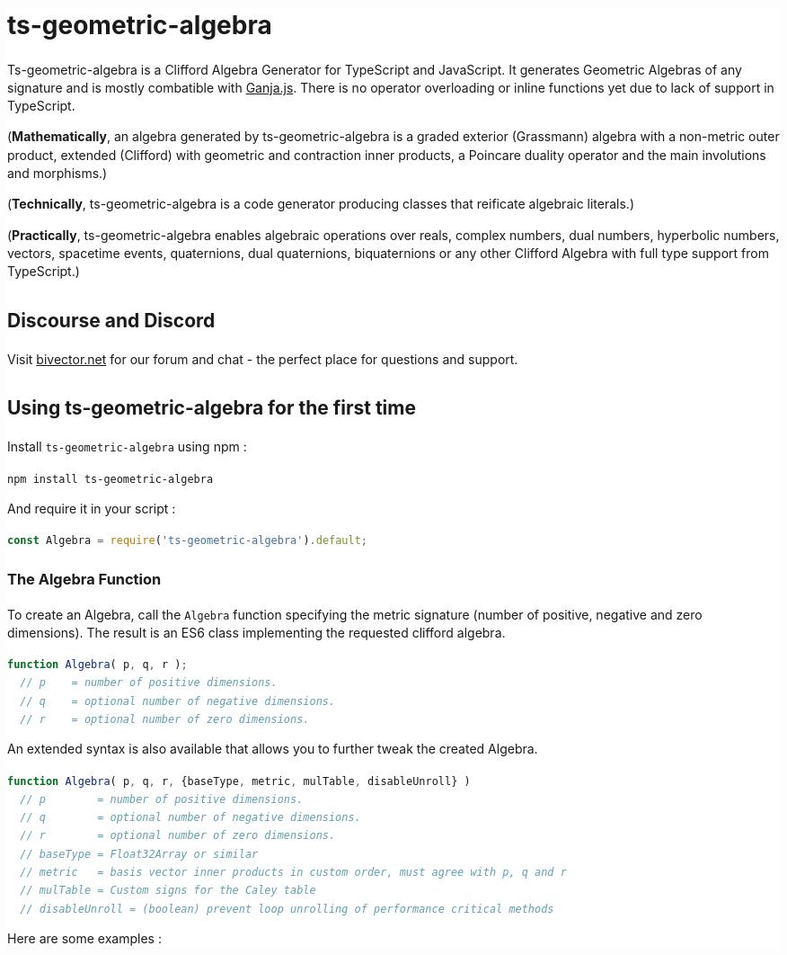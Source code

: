 # ts-geometric-algebra
Ts-geometric-algebra is a Clifford Algebra Generator for TypeScript and JavaScript. It generates Geometric Algebras of any signature and is mostly combatible with [Ganja.js](https://github.com/enkimute/ganja.js/). There is no operator overloading or inline functions yet due to lack of support in TypeScript.

(**Mathematically**, an algebra generated by ts-geometric-algebra is a graded exterior (Grassmann) algebra with a non-metric outer product, extended (Clifford) with geometric and contraction inner products, a Poincare duality operator and the main involutions and morphisms.)

(**Technically**, ts-geometric-algebra is a code generator producing classes that reificate algebraic literals.)

(**Practically**, ts-geometric-algebra enables algebraic operations over reals, complex numbers, dual numbers, hyperbolic numbers, vectors, spacetime events, quaternions, dual quaternions, biquaternions or any other Clifford Algebra with full type support from TypeScript.)

## Discourse and Discord

Visit [bivector.net](https://bivector.net) for our forum and chat - the perfect
place for questions and support.

## Using ts-geometric-algebra for the first time

Install `ts-geometric-algebra` using npm :
```bash
npm install ts-geometric-algebra
```

And require it in your script :
```javascript
const Algebra = require('ts-geometric-algebra').default;
```

### The Algebra Function

To create an Algebra, call the `Algebra` function specifying the metric
signature (number of positive, negative and zero dimensions). The result is
an ES6 class implementing the requested clifford algebra.

```typescript
function Algebra( p, q, r );
  // p    = number of positive dimensions.
  // q    = optional number of negative dimensions.
  // r    = optional number of zero dimensions.
```
An extended syntax is also available that allows you to further tweak the created Algebra.

```typescript
function Algebra( p, q, r, {baseType, metric, mulTable, disableUnroll} )
  // p        = number of positive dimensions.
  // q        = optional number of negative dimensions.
  // r        = optional number of zero dimensions.
  // baseType = Float32Array or similar
  // metric   = basis vector inner products in custom order, must agree with p, q and r
  // mulTable = Custom signs for the Caley table
  // disableUnroll = (boolean) prevent loop unrolling of performance critical methods

```
Here are some examples :
